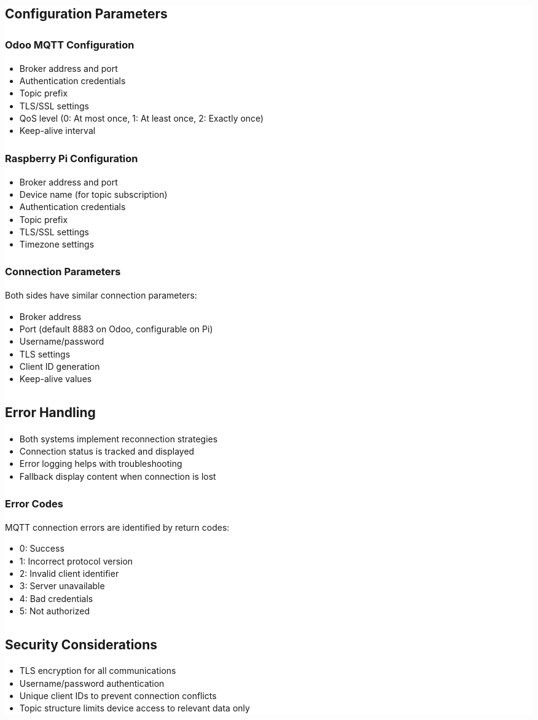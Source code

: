 ## Configuration Parameters

### Odoo MQTT Configuration
- Broker address and port
- Authentication credentials
- Topic prefix
- TLS/SSL settings
- QoS level (0: At most once, 1: At least once, 2: Exactly once)
- Keep-alive interval

### Raspberry Pi Configuration
- Broker address and port
- Device name (for topic subscription)
- Authentication credentials
- Topic prefix
- TLS/SSL settings
- Timezone settings

### Connection Parameters
Both sides have similar connection parameters:
- Broker address
- Port (default 8883 on Odoo, configurable on Pi)
- Username/password
- TLS settings
- Client ID generation
- Keep-alive values

## Error Handling
- Both systems implement reconnection strategies
- Connection status is tracked and displayed
- Error logging helps with troubleshooting
- Fallback display content when connection is lost

### Error Codes
MQTT connection errors are identified by return codes:
- 0: Success
- 1: Incorrect protocol version
- 2: Invalid client identifier
- 3: Server unavailable
- 4: Bad credentials
- 5: Not authorized

## Security Considerations
- TLS encryption for all communications
- Username/password authentication
- Unique client IDs to prevent connection conflicts
- Topic structure limits device access to relevant data only
